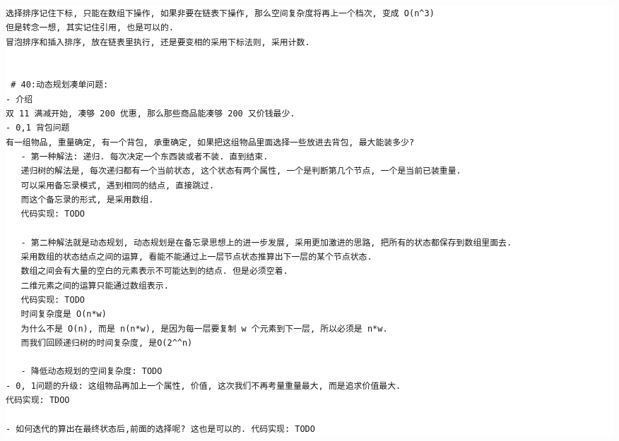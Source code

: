 ```
选择排序记住下标, 只能在数组下操作, 如果非要在链表下操作, 那么空间复杂度将再上一个档次, 变成 O(n^3)   
但是转念一想, 其实记住引用, 也是可以的.  
冒泡排序和插入排序, 放在链表里执行, 还是要变相的采用下标法则, 采用计数.  
  
    
 # 40:动态规划凑单问题:
- 介绍  
双 11 满减开始, 凑够 200 优惠, 那么那些商品能凑够 200 又价钱最少.
- 0,1 背包问题  
有一组物品, 重量确定, 有一个背包, 承重确定, 如果把这组物品里面选择一些放进去背包, 最大能装多少?  
   - 第一种解法: 递归. 每次决定一个东西装或者不装. 直到结束.  
   递归树的解法是, 每次递归都有一个当前状态, 这个状态有两个属性, 一个是判断第几个节点, 一个是当前已装重量.  
   可以采用备忘录模式, 遇到相同的结点, 直接跳过.  
   而这个备忘录的形式, 是采用数组.  
   代码实现: TODO

   - 第二种解法就是动态规划, 动态规划是在备忘录思想上的进一步发展, 采用更加激进的思路, 把所有的状态都保存到数组里面去.  
   采用数组的状态结点之间的运算, 看能不能通过上一层节点状态推算出下一层的某个节点状态.  
   数组之间会有大量的空白的元素表示不可能达到的结点. 但是必须空着.  
   二维元素之间的运算只能通过数组表示.  
   代码实现: TODO
   时间复杂度是 O(n*w)  
   为什么不是 O(n), 而是 n(n*w), 是因为每一层要复制 w 个元素到下一层, 所以必须是 n*w.  
   而我们回顾递归树的时间复杂度, 是O(2^^n)  

   - 降低动态规划的空间复杂度: TODO
- 0, 1问题的升级: 这组物品再加上一个属性, 价值, 这次我们不再考量重量最大, 而是追求价值最大.  
代码实现: TDOO

- 如何迭代的算出在最终状态后,前面的选择呢? 这也是可以的. 代码实现: TODO
```







